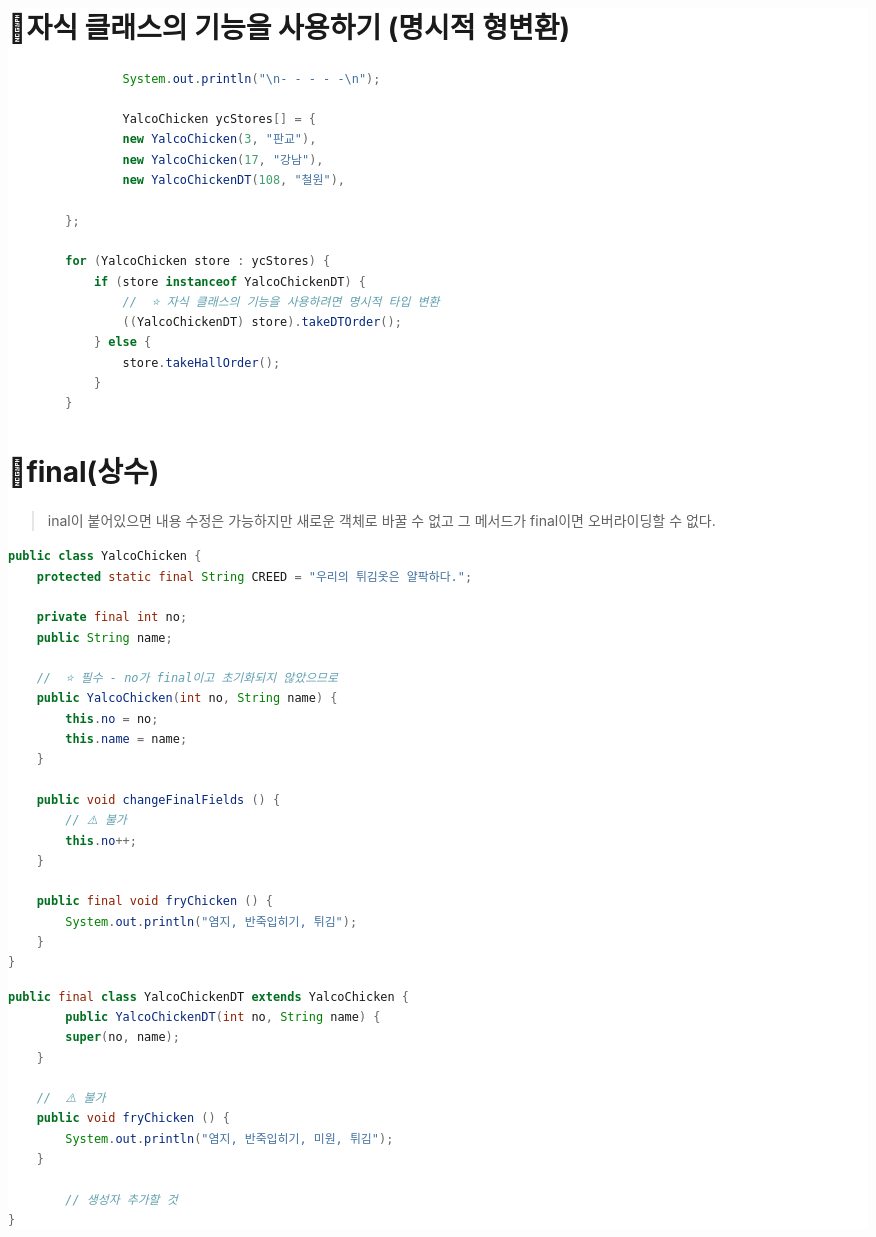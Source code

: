 # 🔆자식 클래스의 기능을 사용하기 (명시적 형변환)
```java
				System.out.println("\n- - - - -\n");

				YalcoChicken ycStores[] = {
                new YalcoChicken(3, "판교"),
                new YalcoChicken(17, "강남"),
                new YalcoChickenDT(108, "철원"),

        };

        for (YalcoChicken store : ycStores) {
            if (store instanceof YalcoChickenDT) {
                //  ⭐️ 자식 클래스의 기능을 사용하려면 명시적 타입 변환
                ((YalcoChickenDT) store).takeDTOrder();
            } else {
                store.takeHallOrder();
            }
        }
```
# 🔆final(상수)
>inal이 붙어있으면 내용 수정은 가능하지만 새로운 객체로 바꿀 수 없고 그 메서드가 final이면 오버라이딩할 수 없다.

```java
public class YalcoChicken {
    protected static final String CREED = "우리의 튀김옷은 얄팍하다.";

    private final int no;
    public String name;

    //  ⭐️ 필수 - no가 final이고 초기화되지 않았으므로
    public YalcoChicken(int no, String name) {
        this.no = no;
        this.name = name;
    }

    public void changeFinalFields () {
        // ⚠️ 불가
        this.no++;
    }

    public final void fryChicken () {
        System.out.println("염지, 반죽입히기, 튀김");
    }
}
```

```java
public final class YalcoChickenDT extends YalcoChicken {
		public YalcoChickenDT(int no, String name) {
        super(no, name);
    }

    //  ⚠️ 불가
    public void fryChicken () {
        System.out.println("염지, 반죽입히기, 미원, 튀김");
    }

		// 생성자 추가할 것
}
```
